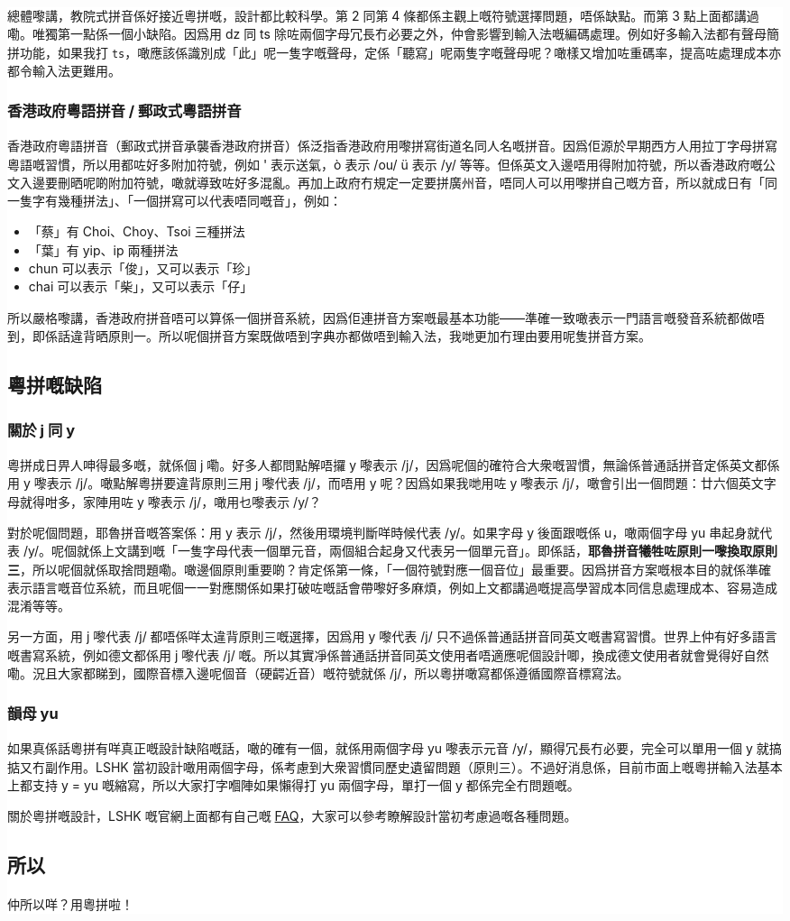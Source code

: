 總體嚟講，教院式拼音係好接近粵拼嘅，設計都比較科學。第 2 同第 4 條都係主觀上嘅符號選擇問題，唔係缺點。而第 3 點上面都講過嘞。唯獨第一點係一個小缺陷。因爲用 dz 同 ts 除咗兩個字母冗長冇必要之外，仲會影響到輸入法嘅編碼處理。例如好多輸入法都有聲母簡拼功能，如果我打 `ts`，噉應該係識別成「此」呢一隻字嘅聲母，定係「聽寫」呢兩隻字嘅聲母呢？噉樣又增加咗重碼率，提高咗處理成本亦都令輸入法更難用。

### 香港政府粵語拼音 / 郵政式粵語拼音

香港政府粵語拼音（郵政式拼音承襲香港政府拼音）係泛指香港政府用嚟拼寫街道名同人名嘅拼音。因爲佢源於早期西方人用拉丁字母拼寫粵語嘅習慣，所以用都咗好多附加符號，例如 ' 表示送氣，ò 表示 /ou/ ü 表示 /y/ 等等。但係英文入邊唔用得附加符號，所以香港政府嘅公文入邊要刪晒呢啲附加符號，噉就導致咗好多混亂。再加上政府冇規定一定要拼廣州音，唔同人可以用嚟拼自己嘅方音，所以就成日有「同一隻字有幾種拼法」、「一個拼寫可以代表唔同嘅音」，例如：

- 「蔡」有 Choi、Choy、Tsoi 三種拼法
- 「葉」有 yip、ip 兩種拼法
- chun 可以表示「俊」，又可以表示「珍」
- chai 可以表示「柴」，又可以表示「仔」

所以嚴格嚟講，香港政府拼音唔可以算係一個拼音系統，因爲佢連拼音方案嘅最基本功能——準確一致噉表示一門語言嘅發音系統都做唔到，即係話違背晒原則一。所以呢個拼音方案既做唔到字典亦都做唔到輸入法，我哋更加冇理由要用呢隻拼音方案。

## 粵拼嘅缺陷

### 關於 j 同 y

粵拼成日畀人呻得最多嘅，就係個 j 嘞。好多人都問點解唔攞 y 嚟表示 /j/，因爲呢個的確符合大衆嘅習慣，無論係普通話拼音定係英文都係用 y 嚟表示 /j/。噉點解粵拼要違背原則三用 j 嚟代表 /j/，而唔用 y 呢？因爲如果我哋用咗 y 嚟表示 /j/，噉會引出一個問題：廿六個英文字母就得咁多，家陣用咗 y 嚟表示 /j/，噉用乜嚟表示 /y/？

對於呢個問題，耶魯拼音嘅答案係：用 y 表示 /j/，然後用環境判斷咩時候代表 /y/。如果字母 y 後面跟嘅係 u，噉兩個字母 yu 串起身就代表 /y/。呢個就係上文講到嘅「一隻字母代表一個單元音，兩個組合起身又代表另一個單元音」。即係話，**耶魯拼音犧牲咗原則一嚟換取原則三**，所以呢個就係取捨問題嘞。噉邊個原則重要啲？肯定係第一條，「一個符號對應一個音位」最重要。因爲拼音方案嘅根本目的就係準確表示語言嘅音位系統，而且呢個一一對應關係如果打破咗嘅話會帶嚟好多麻煩，例如上文都講過嘅提高學習成本同信息處理成本、容易造成混淆等等。

另一方面，用 j 嚟代表 /j/ 都唔係咩太違背原則三嘅選擇，因爲用 y 嚟代表 /j/ 只不過係普通話拼音同英文嘅書寫習慣。世界上仲有好多語言嘅書寫系統，例如德文都係用 j 嚟代表 /j/ 嘅。所以其實凈係普通話拼音同英文使用者唔適應呢個設計唧，換成德文使用者就會覺得好自然嘞。況且大家都睇到，國際音標入邊呢個音（硬齶近音）嘅符號就係 /j/，所以粵拼噉寫都係遵循國際音標寫法。

### 韻母 yu

如果真係話粵拼有咩真正嘅設計缺陷嘅話，噉的確有一個，就係用兩個字母 yu 嚟表示元音 /y/，顯得冗長冇必要，完全可以單用一個 y 就搞掂又冇副作用。LSHK 當初設計噉用兩個字母，係考慮到大衆習慣同歷史遺留問題（原則三）。不過好消息係，目前市面上嘅粵拼輸入法基本上都支持 y = yu 嘅縮寫，所以大家打字嗰陣如果懶得打 yu 兩個字母，單打一個 y 都係完全冇問題嘅。

關於粵拼嘅設計，LSHK 嘅官網上面都有自己嘅 [FAQ](https://www.lshk.org/faq-on-jyutping)，大家可以參考瞭解設計當初考慮過嘅各種問題。

## 所以

仲所以咩？用粵拼啦！
